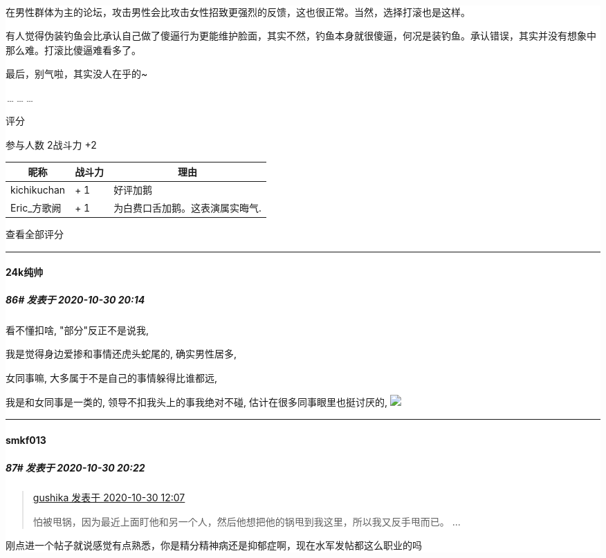在男性群体为主的论坛，攻击男性会比攻击女性招致更强烈的反馈，这也很正常。当然，选择打滚也是这样。


有人觉得伪装钓鱼会比承认自己做了傻逼行为更能维护脸面，其实不然，钓鱼本身就很傻逼，何况是装钓鱼。承认错误，其实并没有想象中那么难。打滚比傻逼难看多了。


最后，别气啦，其实没人在乎的~



﹍﹍﹍

评分





 参与人数 2战斗力 +2

|昵称|战斗力|理由|
|----|---|---|
| kichikuchan| + 1|好评加鹅|
| Eric_方歌阙| + 1|为白费口舌加鹅。这表演属实晦气.|



查看全部评分






*****

####  24k纯帅  
##### 86#       发表于 2020-10-30 20:14




看不懂扣啥, "部分"反正不是说我,   

我是觉得身边爱掺和事情还虎头蛇尾的, 确实男性居多, 

女同事嘛, 大多属于不是自己的事情躲得比谁都远, 

我是和女同事是一类的, 领导不扣我头上的事我绝对不碰, 估计在很多同事眼里也挺讨厌的, <img src="https://static.saraba1st.com/image/smiley/face2017/067.png" referrerpolicy="no-referrer">







*****

####  smkf013  
##### 87#       发表于 2020-10-30 20:22



<blockquote><a href="httphttps://bbs.saraba1st.com/2b/forum.php?mod=redirect&amp;goto=findpost&amp;pid=49228768&amp;ptid=1969275" target="_blank">gushika 发表于 2020-10-30 12:07</a>

怕被甩锅，因为最近上面盯他和另一个人，然后他想把他的锅甩到我这里，所以我又反手甩而已。 ...</blockquote>
刚点进一个帖子就说感觉有点熟悉，你是精分精神病还是抑郁症啊，现在水军发帖都这么职业的吗
